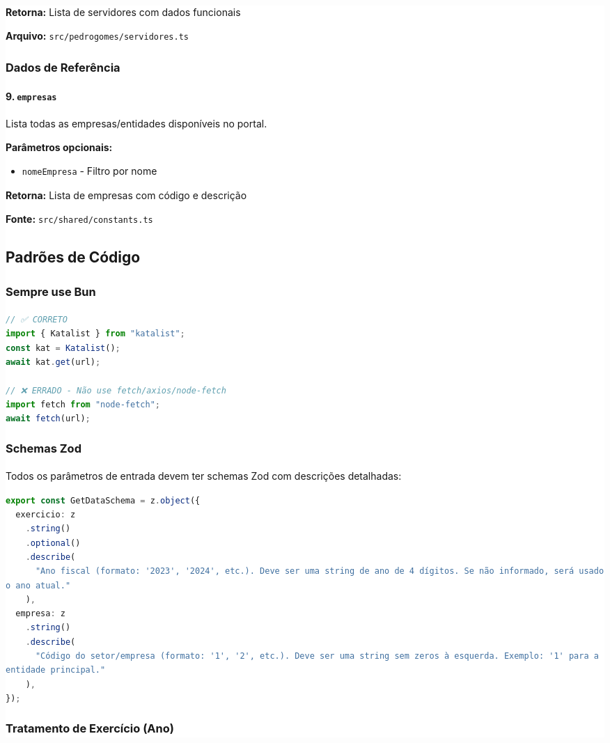 **Retorna:** Lista de servidores com dados funcionais

**Arquivo:** `src/pedrogomes/servidores.ts`

### Dados de Referência

#### 9. `empresas`
Lista todas as empresas/entidades disponíveis no portal.

**Parâmetros opcionais:**
- `nomeEmpresa` - Filtro por nome

**Retorna:** Lista de empresas com código e descrição

**Fonte:** `src/shared/constants.ts`

## Padrões de Código

### Sempre use Bun

```typescript
// ✅ CORRETO
import { Katalist } from "katalist";
const kat = Katalist();
await kat.get(url);

// ❌ ERRADO - Não use fetch/axios/node-fetch
import fetch from "node-fetch";
await fetch(url);
```

### Schemas Zod

Todos os parâmetros de entrada devem ter schemas Zod com descrições detalhadas:

```typescript
export const GetDataSchema = z.object({
  exercicio: z
    .string()
    .optional()
    .describe(
      "Ano fiscal (formato: '2023', '2024', etc.). Deve ser uma string de ano de 4 dígitos. Se não informado, será usado o ano atual."
    ),
  empresa: z
    .string()
    .describe(
      "Código do setor/empresa (formato: '1', '2', etc.). Deve ser uma string sem zeros à esquerda. Exemplo: '1' para a entidade principal."
    ),
});
```

### Tratamento de Exercício (Ano)

